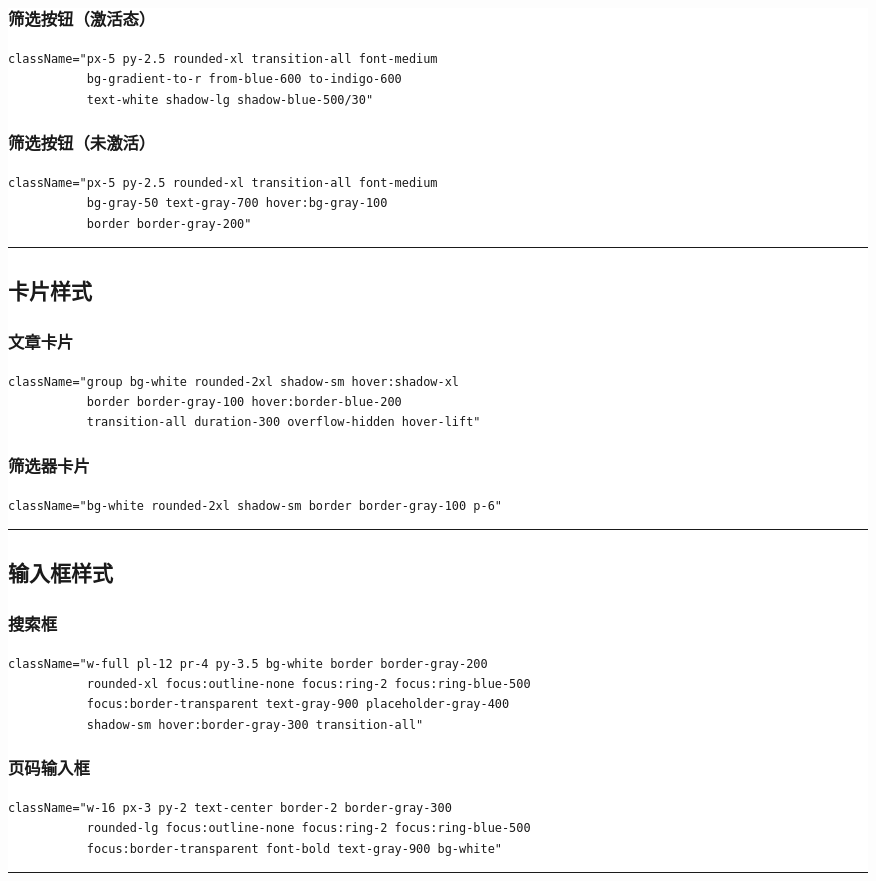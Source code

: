 ### 筛选按钮（激活态）
```tsx
className="px-5 py-2.5 rounded-xl transition-all font-medium
           bg-gradient-to-r from-blue-600 to-indigo-600
           text-white shadow-lg shadow-blue-500/30"
```

### 筛选按钮（未激活）
```tsx
className="px-5 py-2.5 rounded-xl transition-all font-medium
           bg-gray-50 text-gray-700 hover:bg-gray-100
           border border-gray-200"
```

---

## 卡片样式

### 文章卡片
```tsx
className="group bg-white rounded-2xl shadow-sm hover:shadow-xl
           border border-gray-100 hover:border-blue-200
           transition-all duration-300 overflow-hidden hover-lift"
```

### 筛选器卡片
```tsx
className="bg-white rounded-2xl shadow-sm border border-gray-100 p-6"
```

---

## 输入框样式

### 搜索框
```tsx
className="w-full pl-12 pr-4 py-3.5 bg-white border border-gray-200
           rounded-xl focus:outline-none focus:ring-2 focus:ring-blue-500
           focus:border-transparent text-gray-900 placeholder-gray-400
           shadow-sm hover:border-gray-300 transition-all"
```

### 页码输入框
```tsx
className="w-16 px-3 py-2 text-center border-2 border-gray-300
           rounded-lg focus:outline-none focus:ring-2 focus:ring-blue-500
           focus:border-transparent font-bold text-gray-900 bg-white"
```

---
